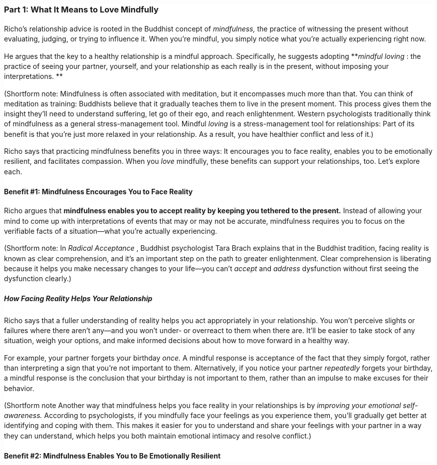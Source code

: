 ### Part 1: What It Means to Love Mindfully

Richo’s relationship advice is rooted in the Buddhist concept of _mindfulness,_ the practice of witnessing the present without evaluating, judging, or trying to influence it. When you’re mindful, you simply notice what you’re actually experiencing right now.

He argues that the key to a healthy relationship is a mindful approach. Specifically, he suggests adopting **_mindful loving_ : the practice of seeing your partner, yourself, and your relationship as each really is in the present, without imposing your interpretations. **

(Shortform note: Mindfulness is often associated with meditation, but it encompasses much more than that. You can think of meditation as training: Buddhists believe that it gradually teaches them to live in the present moment. This process gives them the insight they’ll need to understand suffering, let go of their ego, and reach enlightenment. Western psychologists traditionally think of mindfulness as a general stress-management tool. Mindful _loving_ is a stress-management tool for relationships: Part of its benefit is that you’re just more relaxed in your relationship. As a result, you have healthier conflict and less of it.)

Richo says that practicing mindfulness benefits you in three ways: It encourages you to face reality, enables you to be emotionally resilient, and facilitates compassion. When you _love_ mindfully, these benefits can support your relationships, too. Let’s explore each.

#### Benefit #1: Mindfulness Encourages You to Face Reality

Richo argues that **mindfulness enables you to accept reality by keeping you tethered to the present.** Instead of allowing your mind to come up with interpretations of events that may or may not be accurate, mindfulness requires you to focus on the verifiable facts of a situation—what you’re actually experiencing.

(Shortform note: In _Radical Acceptance_ , Buddhist psychologist Tara Brach explains that in the Buddhist tradition, facing reality is known as clear comprehension, and it’s an important step on the path to greater enlightenment. Clear comprehension is liberating because it helps you make necessary changes to your life—you can’t _accept_ and _address_ dysfunction without first seeing the dysfunction clearly.)

##### How Facing Reality Helps Your Relationship

Richo says that a fuller understanding of reality helps you act appropriately in your relationship. You won’t perceive slights or failures where there aren’t any—and you won’t under- or overreact to them when there are. It’ll be easier to take stock of any situation, weigh your options, and make informed decisions about how to move forward in a healthy way.

For example, your partner forgets your birthday _once._ A mindful response is acceptance of the fact that they simply forgot, rather than interpreting a sign that you’re not important to them. Alternatively, if you notice your partner _repeatedly_ forgets your birthday, a mindful response is the conclusion that your birthday is not important to them, rather than an impulse to make excuses for their behavior.

(Shortform note Another way that mindfulness helps you face reality in your relationships is by _improving your emotional self-awareness._ According to psychologists, if you mindfully face your feelings as you experience them, you’ll gradually get better at identifying and coping with them. This makes it easier for you to understand and share your feelings with your partner in a way they can understand, which helps you both maintain emotional intimacy and resolve conflict.)

#### Benefit #2: Mindfulness Enables You to Be Emotionally Resilient
